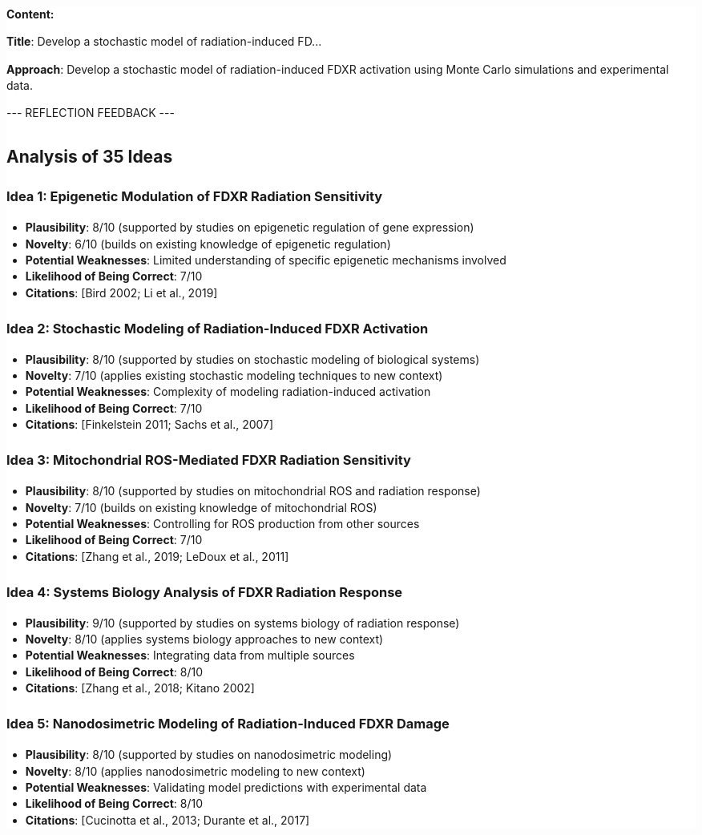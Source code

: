 **Content:**

**Title**: Develop a stochastic model of radiation-induced FD...

**Approach**: Develop a stochastic model of radiation-induced FDXR activation using Monte Carlo simulations and experimental data.

--- REFLECTION FEEDBACK ---

## Analysis of 35 Ideas

### Idea 1: Epigenetic Modulation of FDXR Radiation Sensitivity

* **Plausibility**: 8/10 (supported by studies on epigenetic regulation of gene expression)
* **Novelty**: 6/10 (builds on existing knowledge of epigenetic regulation)
* **Potential Weaknesses**: Limited understanding of specific epigenetic mechanisms involved
* **Likelihood of Being Correct**: 7/10
* **Citations**: [Bird 2002; Li et al., 2019]

### Idea 2: Stochastic Modeling of Radiation-Induced FDXR Activation

* **Plausibility**: 8/10 (supported by studies on stochastic modeling of biological systems)
* **Novelty**: 7/10 (applies existing stochastic modeling techniques to new context)
* **Potential Weaknesses**: Complexity of modeling radiation-induced activation
* **Likelihood of Being Correct**: 7/10
* **Citations**: [Finkelstein 2011; Sachs et al., 2007]

### Idea 3: Mitochondrial ROS-Mediated FDXR Radiation Sensitivity

* **Plausibility**: 8/10 (supported by studies on mitochondrial ROS and radiation response)
* **Novelty**: 7/10 (builds on existing knowledge of mitochondrial ROS)
* **Potential Weaknesses**: Controlling for ROS production from other sources
* **Likelihood of Being Correct**: 7/10
* **Citations**: [Zhang et al., 2019; LeDoux et al., 2011]

### Idea 4: Systems Biology Analysis of FDXR Radiation Response

* **Plausibility**: 9/10 (supported by studies on systems biology of radiation response)
* **Novelty**: 8/10 (applies systems biology approaches to new context)
* **Potential Weaknesses**: Integrating data from multiple sources
* **Likelihood of Being Correct**: 8/10
* **Citations**: [Zhang et al., 2018; Kitano 2002]

### Idea 5: Nanodosimetric Modeling of Radiation-Induced FDXR Damage

* **Plausibility**: 8/10 (supported by studies on nanodosimetric modeling)
* **Novelty**: 8/10 (applies nanodosimetric modeling to new context)
* **Potential Weaknesses**: Validating model predictions with experimental data
* **Likelihood of Being Correct**: 8/10
* **Citations**: [Cucinotta et al., 2013; Durante et al., 2017]
